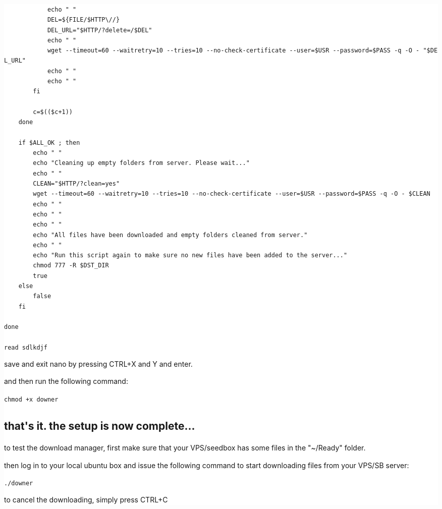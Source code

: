 ```/bin/bash
			echo " "
			DEL=${FILE/$HTTP\//}
			DEL_URL="$HTTP/?delete=/$DEL"
			echo " "
			wget --timeout=60 --waitretry=10 --tries=10 --no-check-certificate --user=$USR --password=$PASS -q -O - "$DEL_URL"
			echo " "
			echo " "
		fi
		
		c=$(($c+1))
	done
	
	if $ALL_OK ; then
		echo " "
		echo "Cleaning up empty folders from server. Please wait..."
		echo " "
		CLEAN="$HTTP/?clean=yes"
		wget --timeout=60 --waitretry=10 --tries=10 --no-check-certificate --user=$USR --password=$PASS -q -O - $CLEAN
		echo " "
		echo " "
		echo " "
		echo "All files have been downloaded and empty folders cleaned from server."
		echo " "
		echo "Run this script again to make sure no new files have been added to the server..."
		chmod 777 -R $DST_DIR
		true
	else
		false
	fi
	
done

read sdlkdjf
```
save and exit nano by pressing CTRL+X and Y and enter.

and then run the following command:
```
chmod +x downer
```
that's it. the setup is now complete...
----
to test the download manager, first make sure that your VPS/seedbox has some files in the "~/Ready" folder.

then log in to your local ubuntu box and issue the following command to start downloading files from your VPS/SB server:
```
./downer
```
to cancel the downloading, simply press CTRL+C
